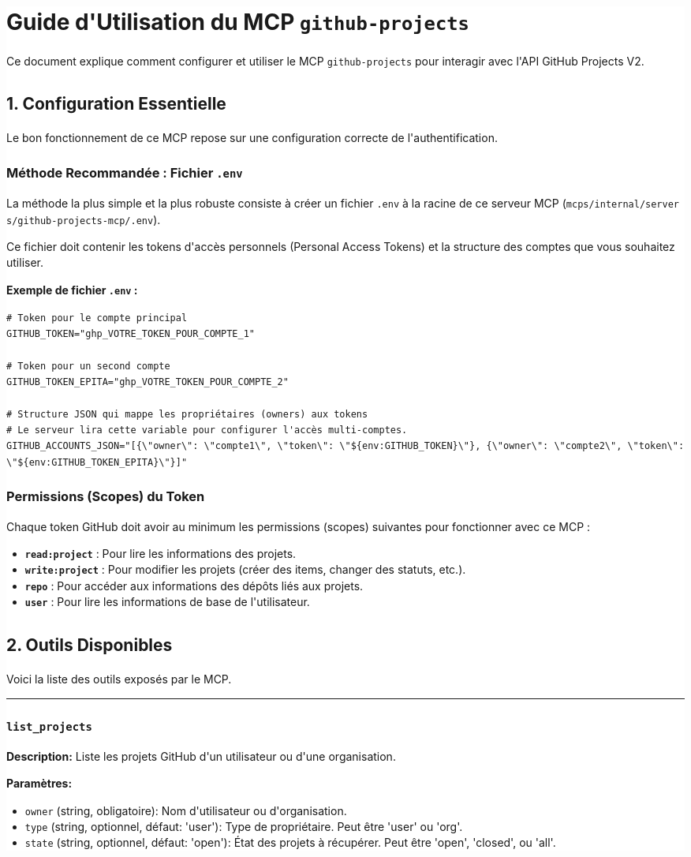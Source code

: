 # Guide d'Utilisation du MCP `github-projects`

Ce document explique comment configurer et utiliser le MCP `github-projects` pour interagir avec l'API GitHub Projects V2.

## 1. Configuration Essentielle

Le bon fonctionnement de ce MCP repose sur une configuration correcte de l'authentification.

### Méthode Recommandée : Fichier `.env`

La méthode la plus simple et la plus robuste consiste à créer un fichier `.env` à la racine de ce serveur MCP (`mcps/internal/servers/github-projects-mcp/.env`).

Ce fichier doit contenir les tokens d'accès personnels (Personal Access Tokens) et la structure des comptes que vous souhaitez utiliser.

**Exemple de fichier `.env` :**

```dotenv
# Token pour le compte principal
GITHUB_TOKEN="ghp_VOTRE_TOKEN_POUR_COMPTE_1"

# Token pour un second compte
GITHUB_TOKEN_EPITA="ghp_VOTRE_TOKEN_POUR_COMPTE_2"

# Structure JSON qui mappe les propriétaires (owners) aux tokens
# Le serveur lira cette variable pour configurer l'accès multi-comptes.
GITHUB_ACCOUNTS_JSON="[{\"owner\": \"compte1\", \"token\": \"${env:GITHUB_TOKEN}\"}, {\"owner\": \"compte2\", \"token\": \"${env:GITHUB_TOKEN_EPITA}\"}]"
```

### Permissions (Scopes) du Token

Chaque token GitHub doit avoir au minimum les permissions (scopes) suivantes pour fonctionner avec ce MCP :

*   **`read:project`** : Pour lire les informations des projets.
*   **`write:project`** : Pour modifier les projets (créer des items, changer des statuts, etc.).
*   **`repo`** : Pour accéder aux informations des dépôts liés aux projets.
*   **`user`** : Pour lire les informations de base de l'utilisateur.

## 2. Outils Disponibles

Voici la liste des outils exposés par le MCP.

---
### `list_projects`

**Description:**
Liste les projets GitHub d'un utilisateur ou d'une organisation.

**Paramètres:**
*   `owner` (string, obligatoire): Nom d'utilisateur ou d'organisation.
*   `type` (string, optionnel, défaut: 'user'): Type de propriétaire. Peut être 'user' ou 'org'.
*   `state` (string, optionnel, défaut: 'open'): État des projets à récupérer. Peut être 'open', 'closed', ou 'all'.
